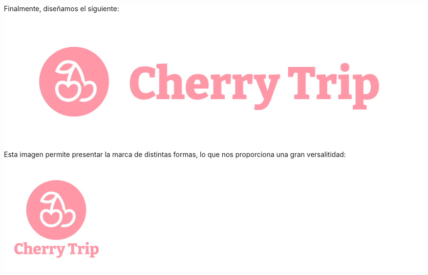 
Finalmente, diseñamos el siguiente:

<img align="center" src="./img/Logo3.png" alt="Logitipo" width="100%"/>

Esta imagen permite presentar la marca de distintas formas, lo que nos proporciona una gran versalitidad:

<img align="center" src="./img/Logo1.png" alt="Logitipo" width="25%"/>